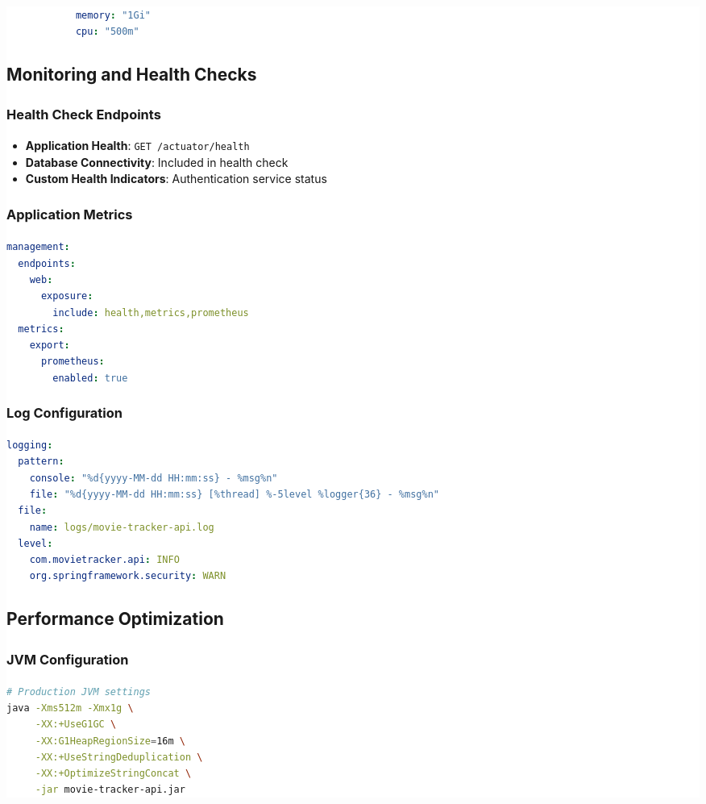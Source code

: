 ```yaml
            memory: "1Gi"
            cpu: "500m"
```

## Monitoring and Health Checks

### Health Check Endpoints
- **Application Health**: `GET /actuator/health`
- **Database Connectivity**: Included in health check
- **Custom Health Indicators**: Authentication service status

### Application Metrics
```yaml
management:
  endpoints:
    web:
      exposure:
        include: health,metrics,prometheus
  metrics:
    export:
      prometheus:
        enabled: true
```

### Log Configuration
```yaml
logging:
  pattern:
    console: "%d{yyyy-MM-dd HH:mm:ss} - %msg%n"
    file: "%d{yyyy-MM-dd HH:mm:ss} [%thread] %-5level %logger{36} - %msg%n"
  file:
    name: logs/movie-tracker-api.log
  level:
    com.movietracker.api: INFO
    org.springframework.security: WARN
```

## Performance Optimization

### JVM Configuration
```bash
# Production JVM settings
java -Xms512m -Xmx1g \
     -XX:+UseG1GC \
     -XX:G1HeapRegionSize=16m \
     -XX:+UseStringDeduplication \
     -XX:+OptimizeStringConcat \
     -jar movie-tracker-api.jar
```
